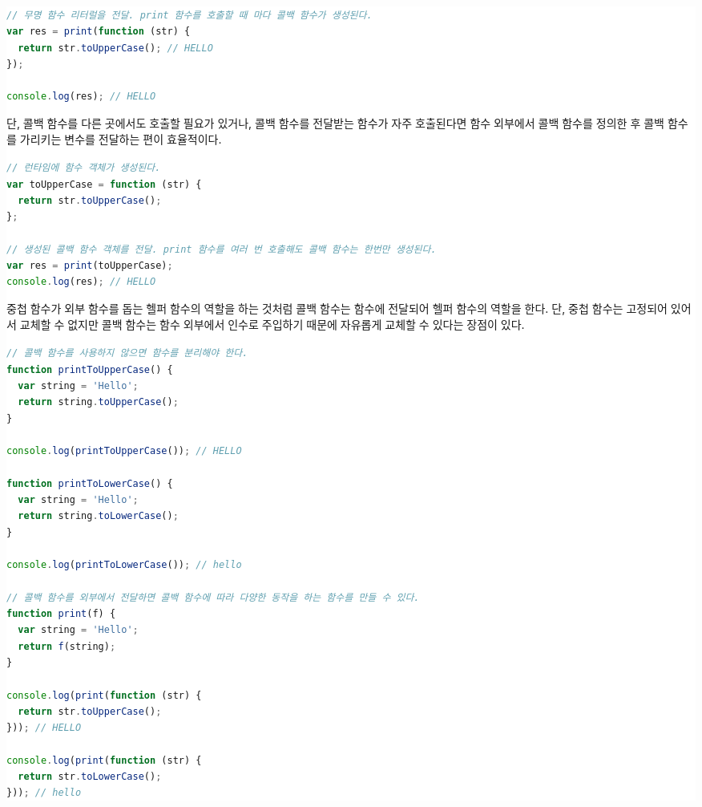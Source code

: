 ```javascript
// 무명 함수 리터럴을 전달. print 함수를 호출할 때 마다 콜백 함수가 생성된다.
var res = print(function (str) {
  return str.toUpperCase(); // HELLO
});

console.log(res); // HELLO
```

단, 콜백 함수를 다른 곳에서도 호출할 필요가 있거나, 콜백 함수를 전달받는 함수가 자주 호출된다면 함수 외부에서 콜백 함수를 정의한 후 콜백 함수를 가리키는 변수를 전달하는 편이 효율적이다.

```javascript
// 런타임에 함수 객체가 생성된다.
var toUpperCase = function (str) {
  return str.toUpperCase();
};

// 생성된 콜백 함수 객체를 전달. print 함수를 여러 번 호출해도 콜백 함수는 한번만 생성된다.
var res = print(toUpperCase);
console.log(res); // HELLO
```

중첩 함수가 외부 함수를 돕는 헬퍼 함수의 역할을 하는 것처럼 콜백 함수는 함수에 전달되어 헬퍼 함수의 역할을 한다. 단, 중첩 함수는 고정되어 있어서 교체할 수 없지만 콜백 함수는 함수 외부에서 인수로 주입하기 때문에 자유롭게 교체할 수 있다는 장점이 있다.

```javascript
// 콜백 함수를 사용하지 않으면 함수를 분리해야 한다.
function printToUpperCase() {
  var string = 'Hello';
  return string.toUpperCase();
}

console.log(printToUpperCase()); // HELLO

function printToLowerCase() {
  var string = 'Hello';
  return string.toLowerCase();
}

console.log(printToLowerCase()); // hello

// 콜백 함수를 외부에서 전달하면 콜백 함수에 따라 다양한 동작을 하는 함수를 만들 수 있다.
function print(f) {
  var string = 'Hello';
  return f(string);
}

console.log(print(function (str) {
  return str.toUpperCase();
})); // HELLO

console.log(print(function (str) {
  return str.toLowerCase();
})); // hello
```
